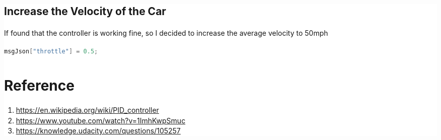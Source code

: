 ## Increase the Velocity of the Car
If found that the controller is working fine, so I decided to increase the average velocity to 50mph
```cpp
msgJson["throttle"] = 0.5;
```







# Reference
1. https://en.wikipedia.org/wiki/PID_controller
2. https://www.youtube.com/watch?v=1ImhKwpSmuc
3. https://knowledge.udacity.com/questions/105257

